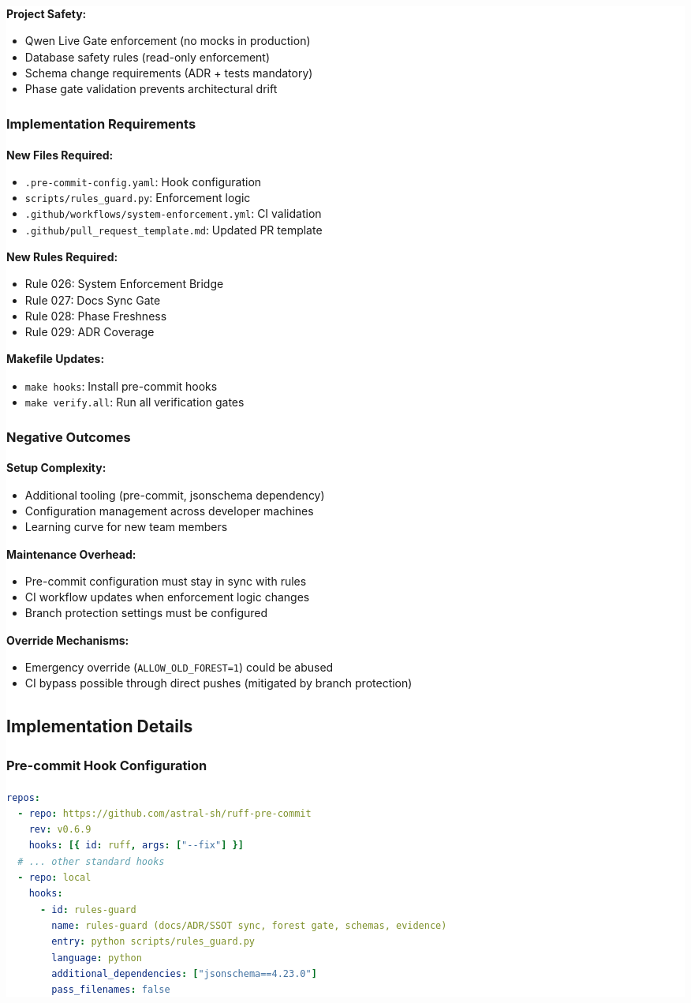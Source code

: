 **Project Safety:**
- Qwen Live Gate enforcement (no mocks in production)
- Database safety rules (read-only enforcement)
- Schema change requirements (ADR + tests mandatory)
- Phase gate validation prevents architectural drift

### Implementation Requirements

**New Files Required:**
- `.pre-commit-config.yaml`: Hook configuration
- `scripts/rules_guard.py`: Enforcement logic
- `.github/workflows/system-enforcement.yml`: CI validation
- `.github/pull_request_template.md`: Updated PR template

**New Rules Required:**
- Rule 026: System Enforcement Bridge
- Rule 027: Docs Sync Gate
- Rule 028: Phase Freshness
- Rule 029: ADR Coverage

**Makefile Updates:**
- `make hooks`: Install pre-commit hooks
- `make verify.all`: Run all verification gates

### Negative Outcomes

**Setup Complexity:**
- Additional tooling (pre-commit, jsonschema dependency)
- Configuration management across developer machines
- Learning curve for new team members

**Maintenance Overhead:**
- Pre-commit configuration must stay in sync with rules
- CI workflow updates when enforcement logic changes
- Branch protection settings must be configured

**Override Mechanisms:**
- Emergency override (`ALLOW_OLD_FOREST=1`) could be abused
- CI bypass possible through direct pushes (mitigated by branch protection)

## Implementation Details

### Pre-commit Hook Configuration

```yaml
repos:
  - repo: https://github.com/astral-sh/ruff-pre-commit
    rev: v0.6.9
    hooks: [{ id: ruff, args: ["--fix"] }]
  # ... other standard hooks
  - repo: local
    hooks:
      - id: rules-guard
        name: rules-guard (docs/ADR/SSOT sync, forest gate, schemas, evidence)
        entry: python scripts/rules_guard.py
        language: python
        additional_dependencies: ["jsonschema==4.23.0"]
        pass_filenames: false
```
